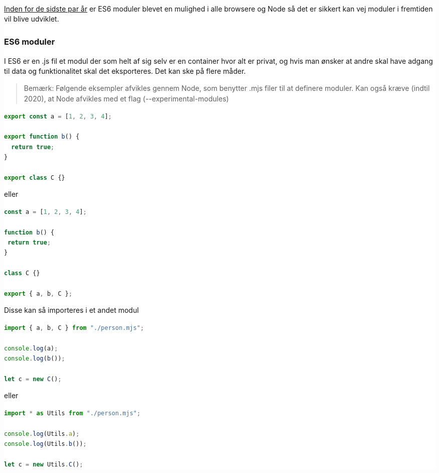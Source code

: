 [Inden for de sidste par år](https://caniuse.com/#feat=es6-module) er ES6 moduler blevet en mulighed i alle browsere og Node så det er sikkert kan vej moduler i fremtiden vil blive udviklet.

### ES6 moduler

I ES6 er en .js fil et modul der som helt af sig selv er en container hvor alt er privat, og hvis man ønsker at andre skal have adgang til data og funktionalitet skal det eksporteres. Det kan ske på flere måder.

> Bemærk: Følgende eksempler afvikles gennem Node, som benytter .mjs filer til at definere moduler. Kan også kræve (indtil 2020), at Node afvikles med et flag (--experimental-modules)

```javascript
export const a = [1, 2, 3, 4];

export function b() {
  return true;
}

export class C {}
```

eller 
 
 ```javascript
const a = [1, 2, 3, 4];

function b() {
  return true;
}

class C {}

export { a, b, C };
```

Disse kan så importeres i et andet modul

```javascript
import { a, b, C } from "./person.mjs";

console.log(a);
console.log(b());

let c = new C();
```

eller

```javascript
import * as Utils from "./person.mjs";

console.log(Utils.a);
console.log(Utils.b());

let c = new Utils.C();
```
